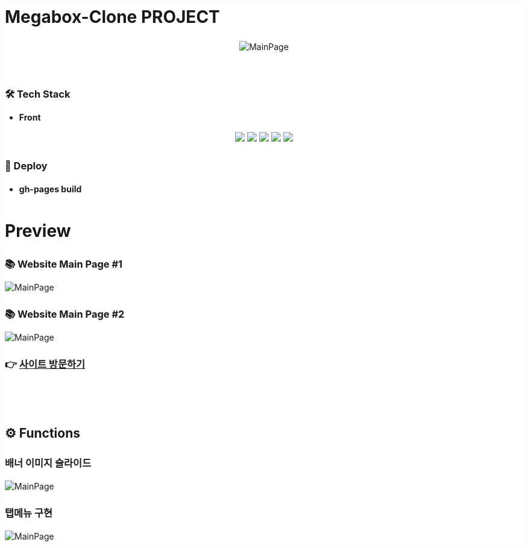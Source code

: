  # Megabox-Clone PROJECT

<p align='center'>    
<img width="500" alt="MainPage" src="https://dev-lee-js.github.io/portfolio/images/thumb_11.png">
</p>
<br>

### 🛠 Tech Stack

* **Front**
<p align='center'>            
    <img src="https://img.shields.io/badge/FontAwesoe-v5.14.0-purple?logo=fontAwesome"/>   
    <img src="https://img.shields.io/badge/css-v3.0.0-brown?logo=css3"/>   
    <img src="https://img.shields.io/badge/html-v5.0.0-red?logo=html5"/>   
    <img src="https://img.shields.io/badge/jQuery-v1.12.4-yellow?logo=jQuery"/>   
    <img src="https://img.shields.io/badge/Swiper-v7.0.8-blue?logo=Swiper"/> 
</p>

### 🚀 Deploy
* **gh-pages build**

# Preview

### 📚 Website Main Page #1
<img width="1100" alt="MainPage" src="https://raw.githubusercontent.com/Dev-Lee-js/portfolio/gh-pages/images/megabox-main-1.PNG">

### 📚 Website Main Page #2
<img width="1100" alt="MainPage" src="https://raw.githubusercontent.com/Dev-Lee-js/portfolio/gh-pages/images/megabox-main-2.PNG">

### 👉 [사이트 방문하기](https://dev-lee-js.github.io/megabox-clone/)

<br />
<br />

## ⚙️ Functions

### 배너 이미지 슬라이드
<img width="1100" alt="MainPage" src="https://dev-lee-js.github.io/portfolio/images/megabox-clone-1.gif">

### 탭메뉴 구현
<img width="1100" alt="MainPage" src="https://dev-lee-js.github.io/portfolio/images/megabox-clone-2.gif">
